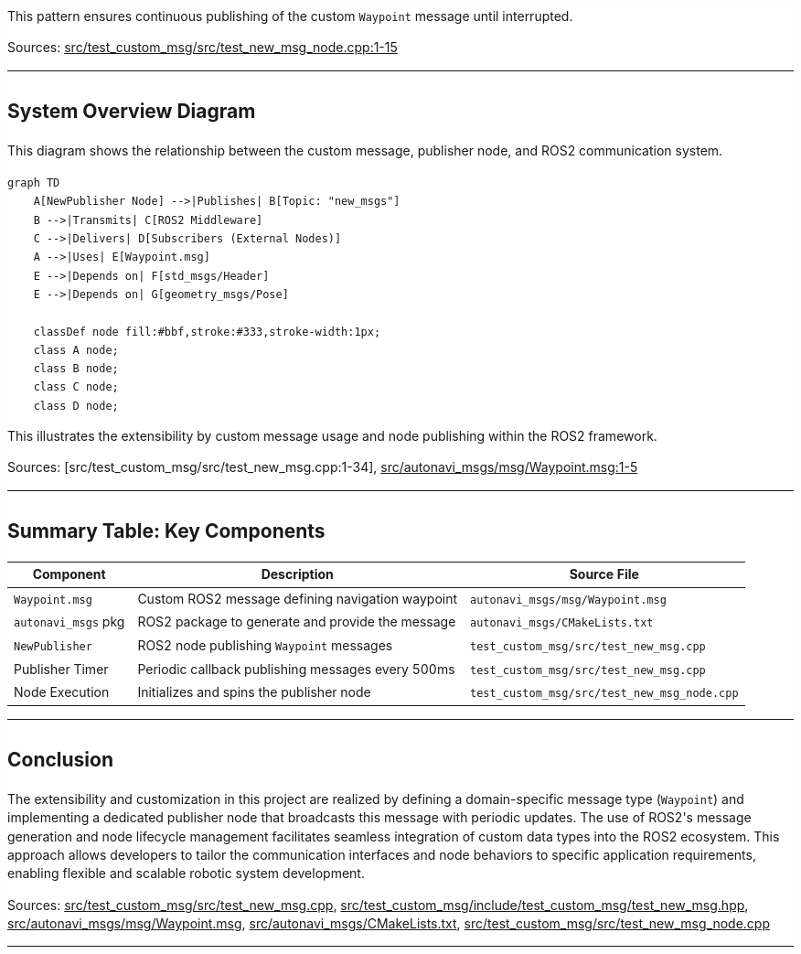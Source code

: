 This pattern ensures continuous publishing of the custom `Waypoint` message until interrupted.

Sources: [src/test_custom_msg/src/test_new_msg_node.cpp:1-15]()

---

## System Overview Diagram

This diagram shows the relationship between the custom message, publisher node, and ROS2 communication system.

```mermaid
graph TD
    A[NewPublisher Node] -->|Publishes| B[Topic: "new_msgs"]
    B -->|Transmits| C[ROS2 Middleware]
    C -->|Delivers| D[Subscribers (External Nodes)]
    A -->|Uses| E[Waypoint.msg]
    E -->|Depends on| F[std_msgs/Header]
    E -->|Depends on| G[geometry_msgs/Pose]

    classDef node fill:#bbf,stroke:#333,stroke-width:1px;
    class A node;
    class B node;
    class C node;
    class D node;
```

This illustrates the extensibility by custom message usage and node publishing within the ROS2 framework.

Sources: [src/test_custom_msg/src/test_new_msg.cpp:1-34], [src/autonavi_msgs/msg/Waypoint.msg:1-5]()

---

## Summary Table: Key Components

| Component          | Description                                         | Source File                           |
|--------------------|-----------------------------------------------------|-------------------------------------|
| `Waypoint.msg`     | Custom ROS2 message defining navigation waypoint    | `autonavi_msgs/msg/Waypoint.msg`    |
| `autonavi_msgs` pkg| ROS2 package to generate and provide the message   | `autonavi_msgs/CMakeLists.txt`      |
| `NewPublisher`     | ROS2 node publishing `Waypoint` messages            | `test_custom_msg/src/test_new_msg.cpp` |
| Publisher Timer    | Periodic callback publishing messages every 500ms  | `test_custom_msg/src/test_new_msg.cpp` |
| Node Execution     | Initializes and spins the publisher node            | `test_custom_msg/src/test_new_msg_node.cpp` |

---

## Conclusion

The extensibility and customization in this project are realized by defining a domain-specific message type (`Waypoint`) and implementing a dedicated publisher node that broadcasts this message with periodic updates. The use of ROS2's message generation and node lifecycle management facilitates seamless integration of custom data types into the ROS2 ecosystem. This approach allows developers to tailor the communication interfaces and node behaviors to specific application requirements, enabling flexible and scalable robotic system development.

Sources: [src/test_custom_msg/src/test_new_msg.cpp](), [src/test_custom_msg/include/test_custom_msg/test_new_msg.hpp](), [src/autonavi_msgs/msg/Waypoint.msg](), [src/autonavi_msgs/CMakeLists.txt](), [src/test_custom_msg/src/test_new_msg_node.cpp]()

---

